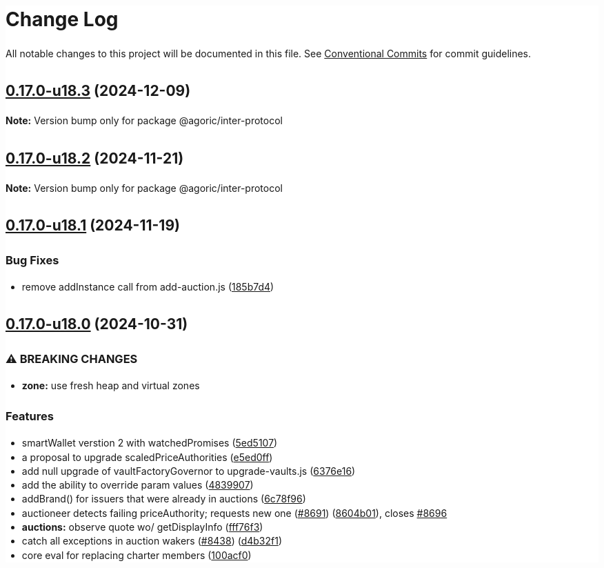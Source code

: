 # Change Log

All notable changes to this project will be documented in this file.
See [Conventional Commits](https://conventionalcommits.org) for commit guidelines.

## [0.17.0-u18.3](https://github.com/Agoric/agoric-sdk/compare/@agoric/inter-protocol@0.17.0-u18.2...@agoric/inter-protocol@0.17.0-u18.3) (2024-12-09)

**Note:** Version bump only for package @agoric/inter-protocol





## [0.17.0-u18.2](https://github.com/Agoric/agoric-sdk/compare/@agoric/inter-protocol@0.17.0-u18.1...@agoric/inter-protocol@0.17.0-u18.2) (2024-11-21)

**Note:** Version bump only for package @agoric/inter-protocol





## [0.17.0-u18.1](https://github.com/Agoric/agoric-sdk/compare/@agoric/inter-protocol@0.17.0-u18.0...@agoric/inter-protocol@0.17.0-u18.1) (2024-11-19)


### Bug Fixes

* remove addInstance call from add-auction.js ([185b7d4](https://github.com/Agoric/agoric-sdk/commit/185b7d4d6a396aff50ca02c1ba4819b7db13863f))



## [0.17.0-u18.0](https://github.com/Agoric/agoric-sdk/compare/@agoric/inter-protocol@0.16.1...@agoric/inter-protocol@0.17.0-u18.0) (2024-10-31)


### ⚠ BREAKING CHANGES

* **zone:** use fresh heap and virtual zones

### Features

*  smartWallet verstion 2 with watchedPromises ([5ed5107](https://github.com/Agoric/agoric-sdk/commit/5ed51078d39e643d91b572d9c50fad4a276d7ded))
* a proposal to upgrade scaledPriceAuthorities ([e5ed0ff](https://github.com/Agoric/agoric-sdk/commit/e5ed0ff6abcb83f52b32d49125e21e6e41923ed0))
* add null upgrade of vaultFactoryGovernor to upgrade-vaults.js ([6376e16](https://github.com/Agoric/agoric-sdk/commit/6376e1691b119c336496e51a81930a9cdb608f81))
* add the ability to override param values ([4839907](https://github.com/Agoric/agoric-sdk/commit/4839907f705a663f243aab70857aa2cc1747faa5))
* addBrand() for issuers that were already in auctions ([6c78f96](https://github.com/Agoric/agoric-sdk/commit/6c78f96c3608d59e14139ad859d2cca9280ec330))
* auctioneer detects failing priceAuthority; requests new one ([#8691](https://github.com/Agoric/agoric-sdk/issues/8691)) ([8604b01](https://github.com/Agoric/agoric-sdk/commit/8604b011b072d7bef43df59c075bcff9582b8804)), closes [#8696](https://github.com/Agoric/agoric-sdk/issues/8696)
* **auctions:** observe quote wo/ getDisplayInfo ([fff76f3](https://github.com/Agoric/agoric-sdk/commit/fff76f3954539f7166516df2bed36fd2ab6d9ac8))
* catch all exceptions in auction wakers ([#8438](https://github.com/Agoric/agoric-sdk/issues/8438)) ([d4b32f1](https://github.com/Agoric/agoric-sdk/commit/d4b32f129868ed2faa32f1bcad51b5d2248d4c14))
* core eval for replacing charter members ([100acf0](https://github.com/Agoric/agoric-sdk/commit/100acf0a1893f69b94871fb26aa3f368686bac1c))